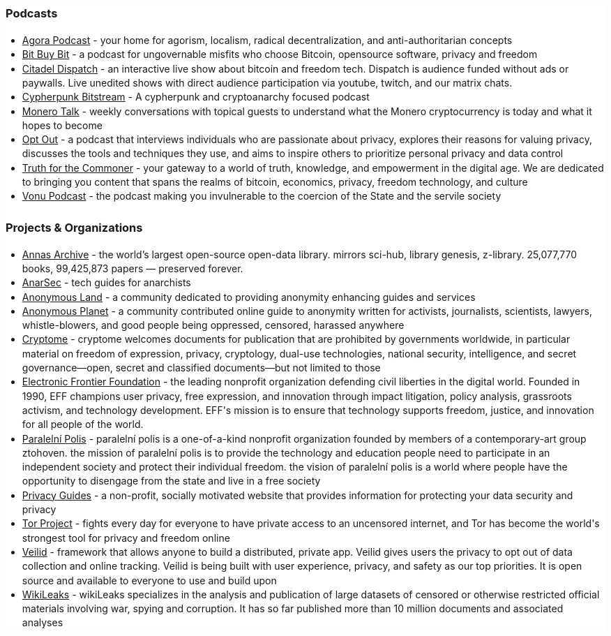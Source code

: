### **Podcasts**
- [Agora Podcast](https://anchor.fm/mortified-penguin) - your home for agorism, localism, radical decentralization, and anti-authoritarian concepts
- [Bit Buy Bit](https://ungovernablemisfits.com) - a podcast for ungovernable misfits who choose Bitcoin, opensource software, privacy and freedom
- [Citadel Dispatch](https://citadeldispatch.com) - an interactive live show about bitcoin and freedom tech. Dispatch is audience funded without ads or paywalls. Live unedited shows with direct audience participation via youtube, twitch, and our matrix chats.
- [Cypherpunk Bitstream](https://taz0.org/bitstream) - A cypherpunk and cryptoanarchy focused podcast
- [Monero Talk](https://yewtu.be/c/monerotalk) - weekly conversations with topical guests to understand what the Monero cryptocurrency is today and what it hopes to become
- [Opt Out](https://www.optoutpod.com) - a podcast that interviews individuals who are passionate about privacy, explores their reasons for valuing privacy, discusses the tools and techniques they use, and aims to inspire others to prioritize personal privacy and data control
- [Truth for the Commoner](https://tftc.io) - your gateway to a world of truth, knowledge, and empowerment in the digital age. We are dedicated to bringing you content that spans the realms of bitcoin, economics, privacy, freedom technology, and culture
- [Vonu Podcast](https://vonupodcast.com) - the podcast making you invulnerable to the coercion of the State and the servile society

### **Projects & Organizations**
- [Annas Archive](https://annas-archive.org/) - the world’s largest open-source open-data library. mirrors sci-hub, library genesis, z-library. 25,077,770 books, 99,425,873 papers — preserved forever.
- [AnarSec](https://www.anarsec.guide/) - tech guides for anarchists
- [Anonymous Land](https://www.anonymousland.org) - a community dedicated to providing anonymity enhancing guides and services
- [Anonymous Planet](https://anonymousplanet.org/) - a community contributed online guide to anonymity written for activists, journalists, scientists, lawyers, whistle-blowers, and good people being oppressed, censored, harassed anywhere
- [Cryptome](https://cryptome.org/) - cryptome welcomes documents for publication that are prohibited by governments worldwide, in particular material on freedom of expression, privacy, cryptology, dual-use technologies, national security, intelligence, and secret governance—open, secret and classified documents—but not limited to those
- [Electronic Frontier Foundation](https://www.eff.org) - the leading nonprofit organization defending civil liberties in the digital world. Founded in 1990, EFF champions user privacy, free expression, and innovation through impact litigation, policy analysis, grassroots activism, and technology development. EFF's mission is to ensure that technology supports freedom, justice, and innovation for all people of the world.
- [Paralelní Polis](https://www.paralelnipolis.cz/en/) - paralelní polis is a one-­of-­a-­kind nonprofit organization founded by members of a contemporary-­art group ztohoven. the mission of paralelní polis is to provide the technology and education people need to participate in an independent society and protect their individual freedom. the vision of paralelní polis is a world where people have the opportunity to disengage from the state and live in a free society
- [Privacy Guides](https://www.privacyguides.org/) - a non-profit, socially motivated website that provides information for protecting your data security and privacy
- [Tor Project](https://www.torproject.org/) - fights every day for everyone to have private access to an uncensored internet, and Tor has become the world's strongest tool for privacy and freedom online
- [Veilid](https://veilid.com/) - framework that allows anyone to build a distributed, private app. Veilid gives users the privacy to opt out of data collection and online tracking. Veilid is being built with user experience, privacy, and safety as our top priorities. It is open source and available to everyone to use and build upon
- [WikiLeaks](https://wikileaks.org/) - wikiLeaks specializes in the analysis and publication of large datasets of censored or otherwise restricted official materials involving war, spying and corruption. It has so far published more than 10 million documents and associated analyses
